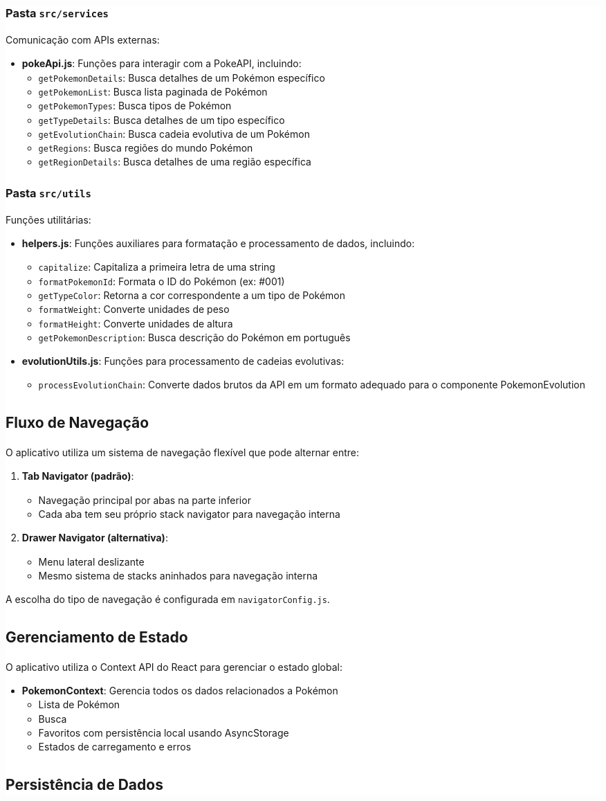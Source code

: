 ### Pasta `src/services`

Comunicação com APIs externas:

- **pokeApi.js**: Funções para interagir com a PokeAPI, incluindo:
  - `getPokemonDetails`: Busca detalhes de um Pokémon específico
  - `getPokemonList`: Busca lista paginada de Pokémon
  - `getPokemonTypes`: Busca tipos de Pokémon
  - `getTypeDetails`: Busca detalhes de um tipo específico
  - `getEvolutionChain`: Busca cadeia evolutiva de um Pokémon
  - `getRegions`: Busca regiões do mundo Pokémon
  - `getRegionDetails`: Busca detalhes de uma região específica

### Pasta `src/utils`

Funções utilitárias:

- **helpers.js**: Funções auxiliares para formatação e processamento de dados, incluindo:
  - `capitalize`: Capitaliza a primeira letra de uma string
  - `formatPokemonId`: Formata o ID do Pokémon (ex: #001)
  - `getTypeColor`: Retorna a cor correspondente a um tipo de Pokémon
  - `formatWeight`: Converte unidades de peso
  - `formatHeight`: Converte unidades de altura
  - `getPokemonDescription`: Busca descrição do Pokémon em português

- **evolutionUtils.js**: Funções para processamento de cadeias evolutivas:
  - `processEvolutionChain`: Converte dados brutos da API em um formato adequado para o componente PokemonEvolution

## Fluxo de Navegação

O aplicativo utiliza um sistema de navegação flexível que pode alternar entre:

1. **Tab Navigator (padrão)**:
   - Navegação principal por abas na parte inferior
   - Cada aba tem seu próprio stack navigator para navegação interna

2. **Drawer Navigator (alternativa)**:
   - Menu lateral deslizante
   - Mesmo sistema de stacks aninhados para navegação interna

A escolha do tipo de navegação é configurada em `navigatorConfig.js`.

## Gerenciamento de Estado

O aplicativo utiliza o Context API do React para gerenciar o estado global:

- **PokemonContext**: Gerencia todos os dados relacionados a Pokémon
  - Lista de Pokémon
  - Busca
  - Favoritos com persistência local usando AsyncStorage
  - Estados de carregamento e erros

## Persistência de Dados
